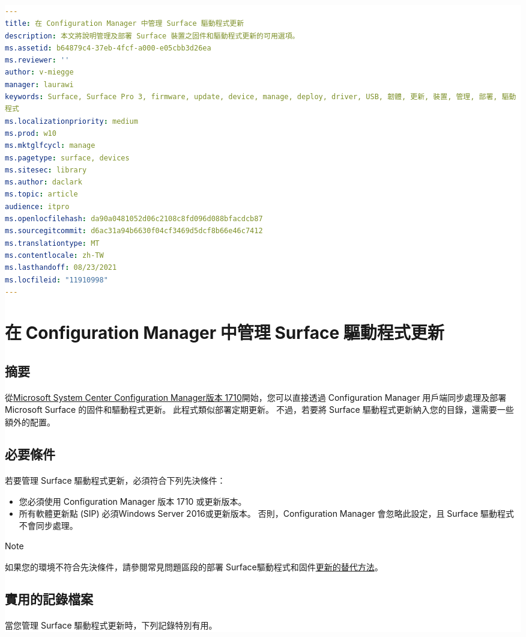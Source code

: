 ```yaml
---
title: 在 Configuration Manager 中管理 Surface 驅動程式更新
description: 本文將說明管理及部署 Surface 裝置之固件和驅動程式更新的可用選項。
ms.assetid: b64879c4-37eb-4fcf-a000-e05cbb3d26ea
ms.reviewer: ''
author: v-miegge
manager: laurawi
keywords: Surface, Surface Pro 3, firmware, update, device, manage, deploy, driver, USB, 韌體, 更新, 裝置, 管理, 部署, 驅動程式
ms.localizationpriority: medium
ms.prod: w10
ms.mktglfcycl: manage
ms.pagetype: surface, devices
ms.sitesec: library
ms.author: daclark
ms.topic: article
audience: itpro
ms.openlocfilehash: da90a0481052d06c2108c8fd096d088bfacdcb87
ms.sourcegitcommit: d6ac31a94b6630f04cf3469d5dcf8b66e46c7412
ms.translationtype: MT
ms.contentlocale: zh-TW
ms.lasthandoff: 08/23/2021
ms.locfileid: "11910998"
---
```

# <a name="manage-surface-driver-updates-in-configuration-manager"></a>在 Configuration Manager 中管理 Surface 驅動程式更新

## <a name="summary"></a>摘要

從[Microsoft System Center Configuration Manager版本 1710](https://docs.microsoft.com/sccm/core/plan-design/changes/whats-new-in-version-1710#software-updates)開始，您可以直接透過 Configuration Manager 用戶端同步處理及部署 Microsoft Surface 的固件和驅動程式更新。 此程式類似部署定期更新。 不過，若要將 Surface 驅動程式更新納入您的目錄，還需要一些額外的配置。

## <a name="prerequisites"></a>必要條件

若要管理 Surface 驅動程式更新，必須符合下列先決條件：

- 您必須使用 Configuration Manager 版本 1710 或更新版本。
- 所有軟體更新點 (SIP) 必須Windows Server 2016或更新版本。 否則，Configuration Manager 會忽略此設定，且 Surface 驅動程式不會同步處理。

> [!NOTE]
> 如果您的環境不符合先決條件，請參閱常見問題區段的部署 Surface[](https://support.microsoft.com/help/4098906/manage-surface-driver-updates-in-configuration-manager#1)驅動程式和固件[更新的替代方法](#frequently-asked-questions-faq)。

## <a name="useful-log-files"></a>實用的記錄檔案

當您管理 Surface 驅動程式更新時，下列記錄特別有用。
